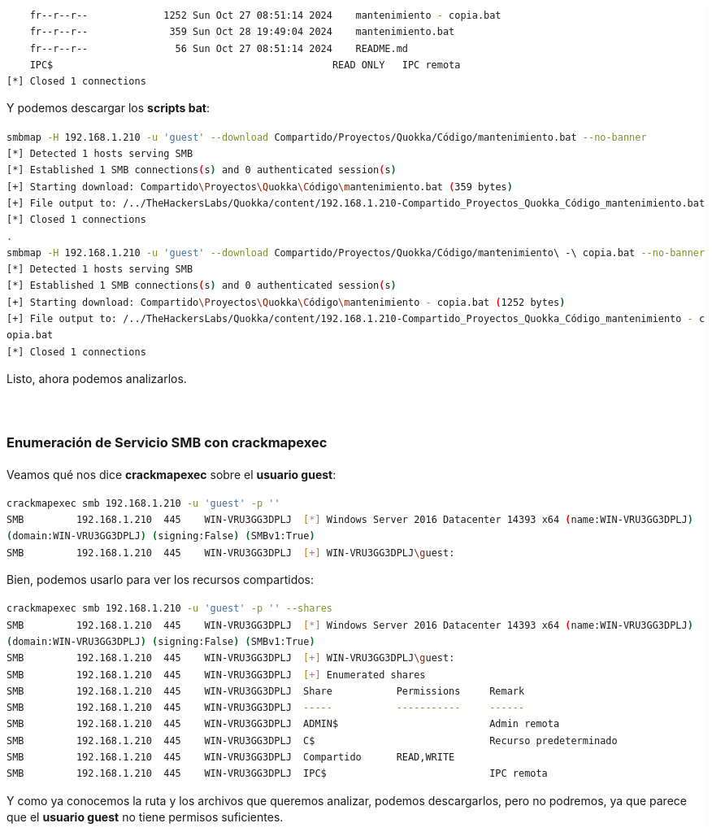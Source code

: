 ```bash
	fr--r--r--             1252 Sun Oct 27 08:51:14 2024	mantenimiento - copia.bat
	fr--r--r--              359 Sun Oct 28 19:49:04 2024	mantenimiento.bat
	fr--r--r--               56 Sun Oct 27 08:51:14 2024	README.md
	IPC$                                              	READ ONLY	IPC remota
[*] Closed 1 connections
```

Y podemos descargar los **scripts bat**:
```bash
smbmap -H 192.168.1.210 -u 'guest' --download Compartido/Proyectos/Quokka/Código/mantenimiento.bat --no-banner
[*] Detected 1 hosts serving SMB                                                                                                  
[*] Established 1 SMB connections(s) and 0 authenticated session(s)                                                          
[+] Starting download: Compartido\Proyectos\Quokka\Código\mantenimiento.bat (359 bytes)
[+] File output to: /../TheHackersLabs/Quokka/content/192.168.1.210-Compartido_Proyectos_Quokka_Código_mantenimiento.bat
[*] Closed 1 connections
.
smbmap -H 192.168.1.210 -u 'guest' --download Compartido/Proyectos/Quokka/Código/mantenimiento\ -\ copia.bat --no-banner
[*] Detected 1 hosts serving SMB                                                                                                  
[*] Established 1 SMB connections(s) and 0 authenticated session(s)                                                          
[+] Starting download: Compartido\Proyectos\Quokka\Código\mantenimiento - copia.bat (1252 bytes)
[+] File output to: /../TheHackersLabs/Quokka/content/192.168.1.210-Compartido_Proyectos_Quokka_Código_mantenimiento - copia.bat
[*] Closed 1 connections
```
Listo, ahora podemos analizarlos.

<br>

<h3 id="enumSMB3">Enumeración de Servicio SMB con crackmapexec</h3>

Veamos qué nos dice **crackmapexec** sobre el **usuario guest**:
```bash
crackmapexec smb 192.168.1.210 -u 'guest' -p ''
SMB         192.168.1.210  445    WIN-VRU3GG3DPLJ  [*] Windows Server 2016 Datacenter 14393 x64 (name:WIN-VRU3GG3DPLJ) (domain:WIN-VRU3GG3DPLJ) (signing:False) (SMBv1:True)
SMB         192.168.1.210  445    WIN-VRU3GG3DPLJ  [+] WIN-VRU3GG3DPLJ\guest:
```

Bien, podemos usarlo para ver los recursos compartidos:
```bash
crackmapexec smb 192.168.1.210 -u 'guest' -p '' --shares
SMB         192.168.1.210  445    WIN-VRU3GG3DPLJ  [*] Windows Server 2016 Datacenter 14393 x64 (name:WIN-VRU3GG3DPLJ) (domain:WIN-VRU3GG3DPLJ) (signing:False) (SMBv1:True)
SMB         192.168.1.210  445    WIN-VRU3GG3DPLJ  [+] WIN-VRU3GG3DPLJ\guest: 
SMB         192.168.1.210  445    WIN-VRU3GG3DPLJ  [+] Enumerated shares
SMB         192.168.1.210  445    WIN-VRU3GG3DPLJ  Share           Permissions     Remark
SMB         192.168.1.210  445    WIN-VRU3GG3DPLJ  -----           -----------     ------
SMB         192.168.1.210  445    WIN-VRU3GG3DPLJ  ADMIN$                          Admin remota
SMB         192.168.1.210  445    WIN-VRU3GG3DPLJ  C$                              Recurso predeterminado
SMB         192.168.1.210  445    WIN-VRU3GG3DPLJ  Compartido      READ,WRITE      
SMB         192.168.1.210  445    WIN-VRU3GG3DPLJ  IPC$                            IPC remota
```
Y como ya conocemos la ruta y los archivos que queremos analizar, podemos descargarlos, pero no podremos, ya que parece que el **usuario guest** no tiene permisos suficientes.
